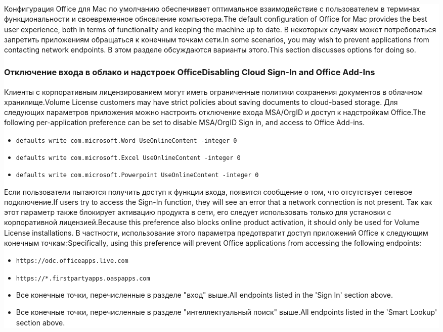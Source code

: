 <span data-ttu-id="1edc6-450">Конфигурация Office для Mac по умолчанию обеспечивает оптимальное взаимодействие с пользователем в терминах функциональности и своевременное обновление компьютера.</span><span class="sxs-lookup"><span data-stu-id="1edc6-450">The default configuration of Office for Mac provides the best user experience, both in terms of functionality and keeping the machine up to date.</span></span> <span data-ttu-id="1edc6-451">В некоторых случаях может потребоваться запретить приложениям обращаться к конечным точкам сети.</span><span class="sxs-lookup"><span data-stu-id="1edc6-451">In some scenarios, you may wish to prevent applications from contacting network endpoints.</span></span> <span data-ttu-id="1edc6-452">В этом разделе обсуждаются варианты этого.</span><span class="sxs-lookup"><span data-stu-id="1edc6-452">This section discusses options for doing so.</span></span>
  
 ### <a name="disabling-cloud-sign-in-and-office-add-ins"></a><span data-ttu-id="1edc6-453">Отключение входа в облако и надстроек Office</span><span class="sxs-lookup"><span data-stu-id="1edc6-453">Disabling Cloud Sign-In and Office Add-Ins</span></span>
  
<span data-ttu-id="1edc6-454">Клиенты с корпоративным лицензированием могут иметь ограниченные политики сохранения документов в облачном хранилище.</span><span class="sxs-lookup"><span data-stu-id="1edc6-454">Volume License customers may have strict policies about saving documents to cloud-based storage.</span></span> <span data-ttu-id="1edc6-455">Для следующих параметров приложения можно настроить отключение входа MSA/OrgID и доступ к надстройкам Office.</span><span class="sxs-lookup"><span data-stu-id="1edc6-455">The following per-application preference can be set to disable MSA/OrgID Sign in, and access to Office Add-ins.</span></span>
  
- ```defaults write com.microsoft.Word UseOnlineContent -integer 0```

- ```defaults write com.microsoft.Excel UseOnlineContent -integer 0```

- ```defaults write com.microsoft.Powerpoint UseOnlineContent -integer 0```

<span data-ttu-id="1edc6-456">Если пользователи пытаются получить доступ к функции входа, появится сообщение о том, что отсутствует сетевое подключение.</span><span class="sxs-lookup"><span data-stu-id="1edc6-456">If users try to access the Sign-In function, they will see an error that a network connection is not present.</span></span> <span data-ttu-id="1edc6-457">Так как этот параметр также блокирует активацию продукта в сети, его следует использовать только для установки с корпоративной лицензией.</span><span class="sxs-lookup"><span data-stu-id="1edc6-457">Because this preference also blocks online product activation, it should only be used for Volume License installations.</span></span> <span data-ttu-id="1edc6-458">В частности, использование этого параметра предотвратит доступ приложений Office к следующим конечным точкам:</span><span class="sxs-lookup"><span data-stu-id="1edc6-458">Specifically, using this preference will prevent Office applications from accessing the following endpoints:</span></span>
  
- ```https://odc.officeapps.live.com```
    
- ```https://*.firstpartyapps.oaspapps.com```
    
- <span data-ttu-id="1edc6-459">Все конечные точки, перечисленные в разделе "вход" выше.</span><span class="sxs-lookup"><span data-stu-id="1edc6-459">All endpoints listed in the 'Sign In' section above.</span></span>
    
- <span data-ttu-id="1edc6-460">Все конечные точки, перечисленные в разделе "интеллектуальный поиск" выше.</span><span class="sxs-lookup"><span data-stu-id="1edc6-460">All endpoints listed in the 'Smart Lookup' section above.</span></span>
    